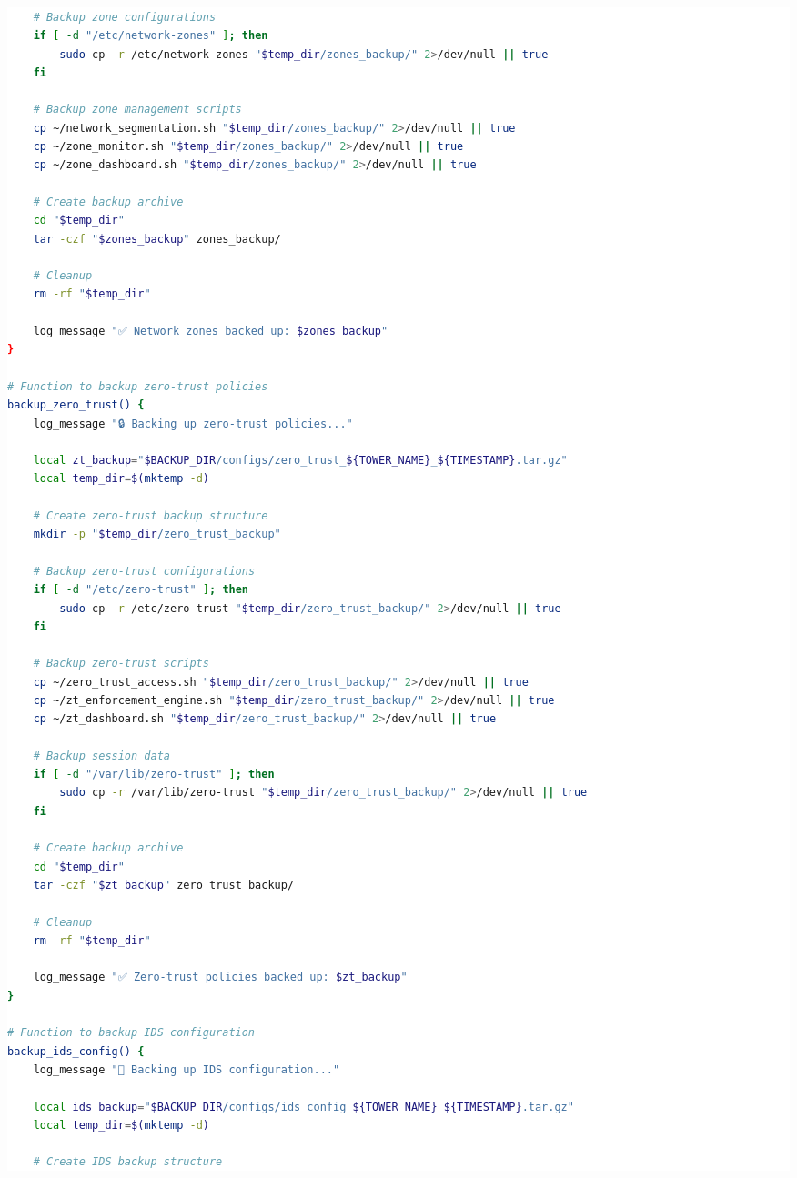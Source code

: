 ```bash
    # Backup zone configurations
    if [ -d "/etc/network-zones" ]; then
        sudo cp -r /etc/network-zones "$temp_dir/zones_backup/" 2>/dev/null || true
    fi
    
    # Backup zone management scripts
    cp ~/network_segmentation.sh "$temp_dir/zones_backup/" 2>/dev/null || true
    cp ~/zone_monitor.sh "$temp_dir/zones_backup/" 2>/dev/null || true
    cp ~/zone_dashboard.sh "$temp_dir/zones_backup/" 2>/dev/null || true
    
    # Create backup archive
    cd "$temp_dir"
    tar -czf "$zones_backup" zones_backup/
    
    # Cleanup
    rm -rf "$temp_dir"
    
    log_message "✅ Network zones backed up: $zones_backup"
}

# Function to backup zero-trust policies
backup_zero_trust() {
    log_message "🔒 Backing up zero-trust policies..."
    
    local zt_backup="$BACKUP_DIR/configs/zero_trust_${TOWER_NAME}_${TIMESTAMP}.tar.gz"
    local temp_dir=$(mktemp -d)
    
    # Create zero-trust backup structure
    mkdir -p "$temp_dir/zero_trust_backup"
    
    # Backup zero-trust configurations
    if [ -d "/etc/zero-trust" ]; then
        sudo cp -r /etc/zero-trust "$temp_dir/zero_trust_backup/" 2>/dev/null || true
    fi
    
    # Backup zero-trust scripts
    cp ~/zero_trust_access.sh "$temp_dir/zero_trust_backup/" 2>/dev/null || true
    cp ~/zt_enforcement_engine.sh "$temp_dir/zero_trust_backup/" 2>/dev/null || true
    cp ~/zt_dashboard.sh "$temp_dir/zero_trust_backup/" 2>/dev/null || true
    
    # Backup session data
    if [ -d "/var/lib/zero-trust" ]; then
        sudo cp -r /var/lib/zero-trust "$temp_dir/zero_trust_backup/" 2>/dev/null || true
    fi
    
    # Create backup archive
    cd "$temp_dir"
    tar -czf "$zt_backup" zero_trust_backup/
    
    # Cleanup
    rm -rf "$temp_dir"
    
    log_message "✅ Zero-trust policies backed up: $zt_backup"
}

# Function to backup IDS configuration
backup_ids_config() {
    log_message "🚨 Backing up IDS configuration..."
    
    local ids_backup="$BACKUP_DIR/configs/ids_config_${TOWER_NAME}_${TIMESTAMP}.tar.gz"
    local temp_dir=$(mktemp -d)
    
    # Create IDS backup structure
```